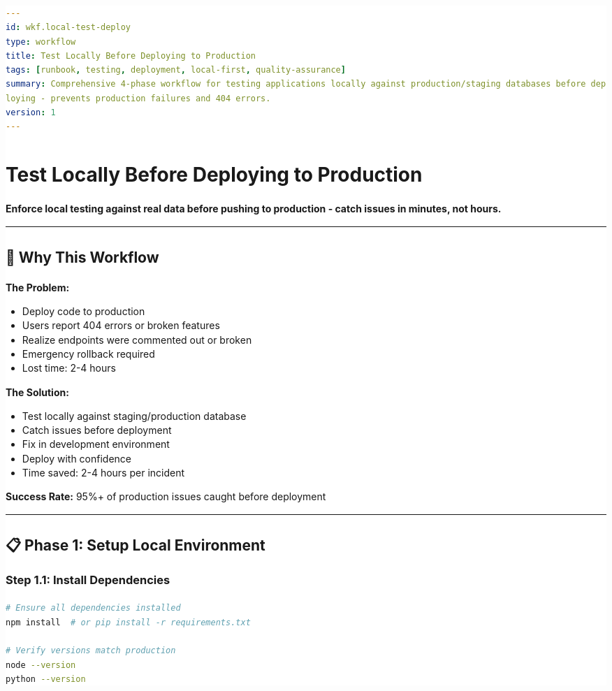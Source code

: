 ```yaml
---
id: wkf.local-test-deploy
type: workflow
title: Test Locally Before Deploying to Production
tags: [runbook, testing, deployment, local-first, quality-assurance]
summary: Comprehensive 4-phase workflow for testing applications locally against production/staging databases before deploying - prevents production failures and 404 errors.
version: 1
---
```


# Test Locally Before Deploying to Production

**Enforce local testing against real data before pushing to production - catch issues in minutes, not hours.**

---

## 🎯 Why This Workflow

**The Problem:**
- Deploy code to production
- Users report 404 errors or broken features
- Realize endpoints were commented out or broken
- Emergency rollback required
- Lost time: 2-4 hours

**The Solution:**
- Test locally against staging/production database
- Catch issues before deployment
- Fix in development environment
- Deploy with confidence
- Time saved: 2-4 hours per incident

**Success Rate:** 95%+ of production issues caught before deployment

---

## 📋 Phase 1: Setup Local Environment

### Step 1.1: Install Dependencies

```bash
# Ensure all dependencies installed
npm install  # or pip install -r requirements.txt

# Verify versions match production
node --version
python --version
```
